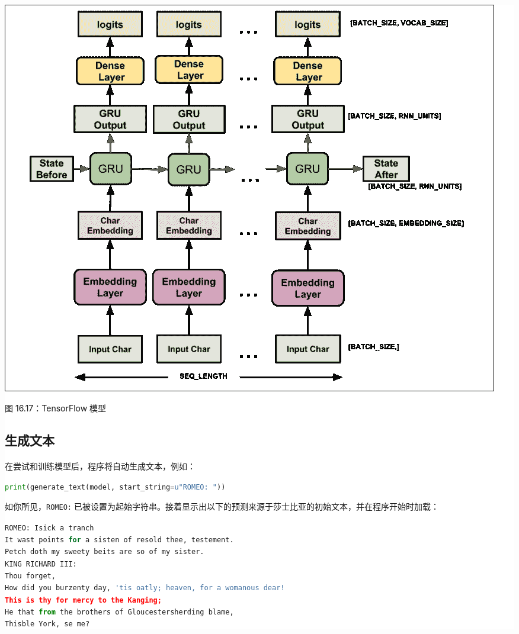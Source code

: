 ![数据通过模型的传递图示](img/B15438_16_17.png)

图 16.17：TensorFlow 模型

## 生成文本

在尝试和训练模型后，程序将自动生成文本，例如：

```py
print(generate_text(model, start_string=u"ROMEO: ")) 
```

如你所见，`ROMEO:` 已被设置为起始字符串。接着显示出以下的预测来源于莎士比亚的初始文本，并在程序开始时加载：

```py
ROMEO: Isick a tranch
It wast points for a sisten of resold thee, testement.
Petch doth my sweety beits are so of my sister.
KING RICHARD III:
Thou forget,
How did you burzenty day, 'tis oatly; heaven, for a womanous dear!
This is thy for mercy to the Kanging;
He that from the brothers of Gloucestersherding blame,
Thisble York, se me? 
```
